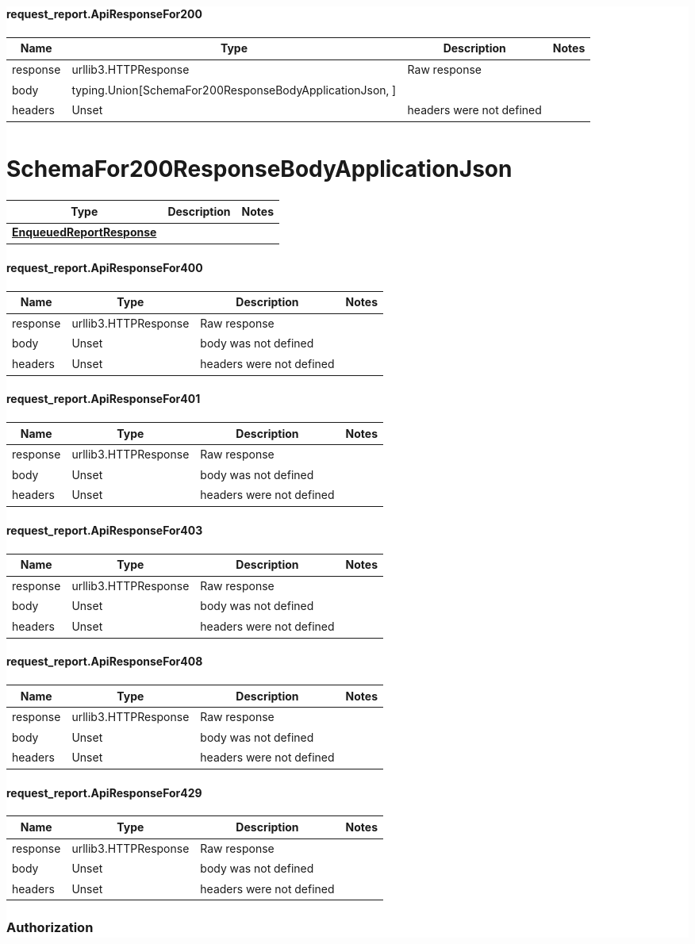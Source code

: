 #### request_report.ApiResponseFor200
Name | Type | Description  | Notes
------------- | ------------- | ------------- | -------------
response | urllib3.HTTPResponse | Raw response |
body | typing.Union[SchemaFor200ResponseBodyApplicationJson, ] |  |
headers | Unset | headers were not defined |

# SchemaFor200ResponseBodyApplicationJson
Type | Description  | Notes
------------- | ------------- | -------------
[**EnqueuedReportResponse**](../../models/EnqueuedReportResponse.md) |  | 


#### request_report.ApiResponseFor400
Name | Type | Description  | Notes
------------- | ------------- | ------------- | -------------
response | urllib3.HTTPResponse | Raw response |
body | Unset | body was not defined |
headers | Unset | headers were not defined |

#### request_report.ApiResponseFor401
Name | Type | Description  | Notes
------------- | ------------- | ------------- | -------------
response | urllib3.HTTPResponse | Raw response |
body | Unset | body was not defined |
headers | Unset | headers were not defined |

#### request_report.ApiResponseFor403
Name | Type | Description  | Notes
------------- | ------------- | ------------- | -------------
response | urllib3.HTTPResponse | Raw response |
body | Unset | body was not defined |
headers | Unset | headers were not defined |

#### request_report.ApiResponseFor408
Name | Type | Description  | Notes
------------- | ------------- | ------------- | -------------
response | urllib3.HTTPResponse | Raw response |
body | Unset | body was not defined |
headers | Unset | headers were not defined |

#### request_report.ApiResponseFor429
Name | Type | Description  | Notes
------------- | ------------- | ------------- | -------------
response | urllib3.HTTPResponse | Raw response |
body | Unset | body was not defined |
headers | Unset | headers were not defined |

### Authorization
